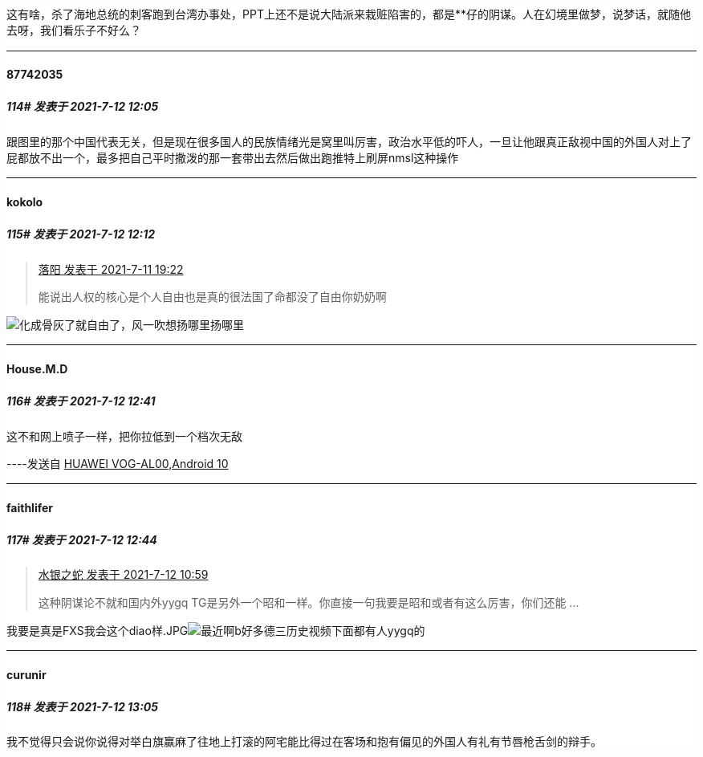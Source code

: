 
这有啥，杀了海地总统的刺客跑到台湾办事处，PPT上还不是说大陆派来栽赃陷害的，都是**仔的阴谋。人在幻境里做梦，说梦话，就随他去呀，我们看乐子不好么？


*****

####  87742035  
##### 114#       发表于 2021-7-12 12:05


跟图里的那个中国代表无关，但是现在很多国人的民族情绪光是窝里叫厉害，政治水平低的吓人，一旦让他跟真正敌视中国的外国人对上了屁都放不出一个，最多把自己平时撒泼的那一套带出去然后做出跑推特上刷屏nmsl这种操作


*****

####  kokolo  
##### 115#       发表于 2021-7-12 12:12


<blockquote><a href="httphttps://bbs.saraba1st.com/2b/forum.php?mod=redirect&amp;goto=findpost&amp;pid=51922637&amp;ptid=2014892" target="_blank">落阳 发表于 2021-7-11 19:22</a>

能说出人权的核心是个人自由也是真的很法国了命都没了自由你奶奶啊</blockquote>
<img src="https://static.saraba1st.com/image/smiley/face2017/013.png" referrerpolicy="no-referrer">化成骨灰了就自由了，风一吹想扬哪里扬哪里


*****

####  House.M.D  
##### 116#       发表于 2021-7-12 12:41


这不和网上喷子一样，把你拉低到一个档次无敌


----发送自 [HUAWEI VOG-AL00,Android 10](http://stage1.5j4m.com/?1.37)


*****

####  faithlifer  
##### 117#       发表于 2021-7-12 12:44


<blockquote><a href="httphttps://bbs.saraba1st.com/2b/forum.php?mod=redirect&amp;goto=findpost&amp;pid=51929340&amp;ptid=2014892" target="_blank">水银之蛇 发表于 2021-7-12 10:59</a>

这种阴谋论不就和国内外yygq TG是另外一个昭和一样。你直接一句我要是昭和或者有这么厉害，你们还能 ...</blockquote>
我要是真是FXS我会这个diao样.JPG<img src="https://static.saraba1st.com/image/smiley/face2017/067.png" referrerpolicy="no-referrer">最近啊b好多德三历史视频下面都有人yygq的


*****

####  curunir  
##### 118#       发表于 2021-7-12 13:05


我不觉得只会说你说得对举白旗赢麻了往地上打滚的阿宅能比得过在客场和抱有偏见的外国人有礼有节唇枪舌剑的辩手。
